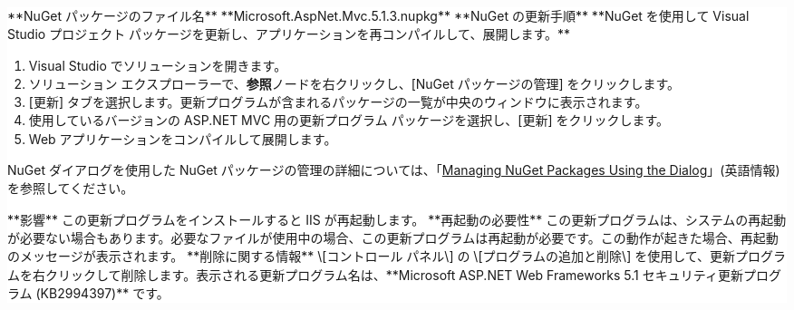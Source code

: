 </td>
</tr>
<tr>
<td style="border:1px solid black;">
**NuGet パッケージのファイル名**

</td>
<td style="border:1px solid black;">
**Microsoft.AspNet.Mvc.5.1.3.nupkg**

</td>
</tr>
<tr>
<td style="border:1px solid black;">
**NuGet の更新手順**

</td>
<td style="border:1px solid black;">
**NuGet を使用して Visual Studio プロジェクト パッケージを更新し、アプリケーションを再コンパイルして、展開します。**
  
1.  Visual Studio でソリューションを開きます。  
2.  ソリューション エクスプローラーで、**参照**ノードを右クリックし、\[NuGet パッケージの管理\] をクリックします。  
3.  \[更新\] タブを選択します。更新プログラムが含まれるパッケージの一覧が中央のウィンドウに表示されます。  
4.  使用しているバージョンの ASP.NET MVC 用の更新プログラム パッケージを選択し、\[更新\] をクリックします。  
5.  Web アプリケーションをコンパイルして展開します。
  
NuGet ダイアログを使用した NuGet パッケージの管理の詳細については、「[Managing NuGet Packages Using the Dialog](https://docs.nuget.org/docs/start-here/managing-nuget-packages-using-the-dialog)」(英語情報) を参照してください。

</td>
</tr>
<tr>
<td style="border:1px solid black;">
**影響**

</td>
<td style="border:1px solid black;">
この更新プログラムをインストールすると IIS が再起動します。

</td>
</tr>
<tr>
<td style="border:1px solid black;">
**再起動の必要性**

</td>
<td style="border:1px solid black;">
この更新プログラムは、システムの再起動が必要ない場合もあります。必要なファイルが使用中の場合、この更新プログラムは再起動が必要です。この動作が起きた場合、再起動のメッセージが表示されます。

</td>
</tr>
<tr>
<td style="border:1px solid black;">
**削除に関する情報**

</td>
<td style="border:1px solid black;">
\[コントロール パネル\] の \[プログラムの追加と削除\] を使用して、更新プログラムを右クリックして削除します。表示される更新プログラム名は、**Microsoft ASP.NET Web Frameworks 5.1 セキュリティ更新プログラム (KB2994397)** です。

